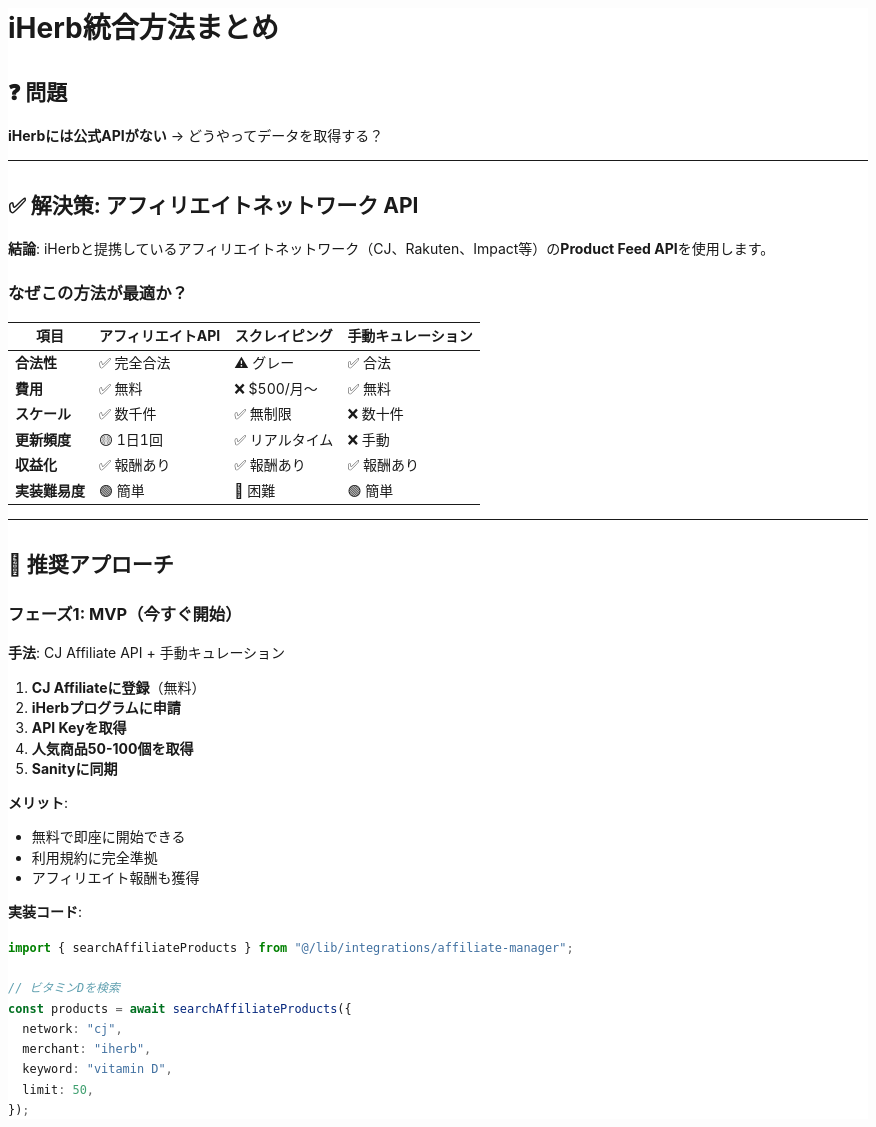 # iHerb統合方法まとめ

## ❓ 問題

**iHerbには公式APIがない** → どうやってデータを取得する？

---

## ✅ 解決策: アフィリエイトネットワーク API

**結論**: iHerbと提携しているアフィリエイトネットワーク（CJ、Rakuten、Impact等）の**Product Feed API**を使用します。

### なぜこの方法が最適か？

| 項目           | アフィリエイトAPI | スクレイピング  | 手動キュレーション |
| -------------- | ----------------- | --------------- | ------------------ |
| **合法性**     | ✅ 完全合法       | ⚠️ グレー       | ✅ 合法            |
| **費用**       | ✅ 無料           | ❌ $500/月〜    | ✅ 無料            |
| **スケール**   | ✅ 数千件         | ✅ 無制限       | ❌ 数十件          |
| **更新頻度**   | 🟡 1日1回         | ✅ リアルタイム | ❌ 手動            |
| **収益化**     | ✅ 報酬あり       | ✅ 報酬あり     | ✅ 報酬あり        |
| **実装難易度** | 🟢 簡単           | 🔴 困難         | 🟢 簡単            |

---

## 🎯 推奨アプローチ

### フェーズ1: MVP（今すぐ開始）

**手法**: CJ Affiliate API + 手動キュレーション

1. **CJ Affiliateに登録**（無料）
2. **iHerbプログラムに申請**
3. **API Keyを取得**
4. **人気商品50-100個を取得**
5. **Sanityに同期**

**メリット**:

- 無料で即座に開始できる
- 利用規約に完全準拠
- アフィリエイト報酬も獲得

**実装コード**:

```typescript
import { searchAffiliateProducts } from "@/lib/integrations/affiliate-manager";

// ビタミンDを検索
const products = await searchAffiliateProducts({
  network: "cj",
  merchant: "iherb",
  keyword: "vitamin D",
  limit: 50,
});
```
